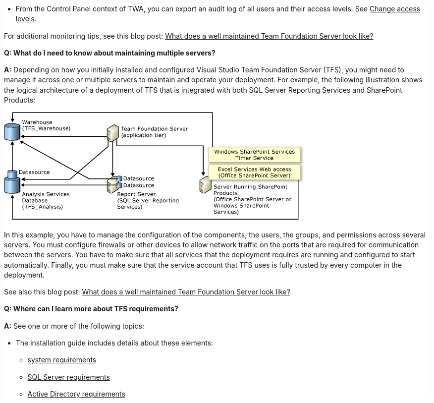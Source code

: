 -   From the Control Panel context of TWA, you can export an audit log
    of all users and their access levels. See [Change access levels](../../security/change-access-levels.md).

For additional monitoring tips, see this blog post: [What does a well
maintained Team Foundation Server look
like?](http://blogs.msdn.com/b/granth/archive/2013/10/08/what-does-a-well-maintained-team-foundation-server-look-like.aspx)

**Q: What do I need to know about maintaining multiple servers?**

**A:** Depending on how you initially installed
and configured Visual Studio Team Foundation Server (TFS), you might
need to manage it across one or multiple servers to maintain and
operate your deployment. For example, the following illustration shows
the logical architecture of a deployment of TFS that is integrated with
both SQL Server Reporting Services and SharePoint Products:

![Database relationships with SharePoint Products](_img/db-relationships-with-sharepoint.png)

In this example, you have to manage the configuration of the components,
the users, the groups, and permissions across several servers. You must
configure firewalls or other devices to allow network traffic on the
ports that are required for communication between the servers. You have
to make sure that all services that the deployment requires are running
and configured to start automatically. Finally, you must make sure that
the service account that TFS uses is fully trusted by every computer in
the deployment. 

See also this blog post: [What does a well maintained Team Foundation
Server look
like?](http://blogs.msdn.com/b/granth/archive/2013/10/08/what-does-a-well-maintained-team-foundation-server-look-like.aspx)

**Q: Where can I learn more about TFS requirements?**

**A:** See one or more of the following topics:

-   The installation guide includes details about these elements:

    -   [system requirements](../../accounts/requirements.md)

    -   [SQL Server requirements](../../accounts/requirements.md#sql-server)

    -   [Active Directory requirements](../../accounts/requirements.md)

